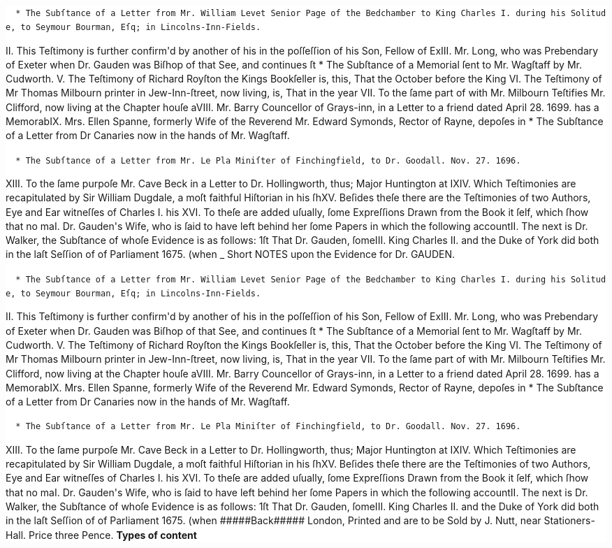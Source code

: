       * The Subſtance of a Letter from Mr. William Levet Senior Page of the Bedchamber to King Charles I. during his Solitude, to Seymour Bourman, Eſq; in Lincolns-Inn-Fields.
II. This Teſtimony is further confirm'd by another of his in the poſſeſſion of his Son, Fellow of ExIII. Mr. Long, who was Prebendary of Exeter when Dr. Gauden was Biſhop of that See, and continues ſt
      * The Subſtance of a Memorial ſent to Mr. Wagſtaff by Mr. Cudworth.
V. The Teſtimony of Richard Royſton the Kings Bookſeller is, this, That the October before the King VI. The Teſtimony of Mr Thomas Milbourn printer in Jew-Inn-ſtreet, now living, is, That in the year VII. To the ſame part of with Mr. Milbourn Teſtifies Mr. Clifford, now living at the Chapter houſe aVIII. Mr. Barry Councellor of Grays-inn, in a Letter to a friend dated April 28. 1699. has a MemorabIX. Mrs. Ellen Spanne, formerly Wife of the Reverend Mr. Edward Symonds, Rector of Rayne, depoſes in
      * The Subſtance of a Letter from Dr Canaries now in the hands of Mr. Wagſtaff.

      * The Subſtance of a Letter from Mr. Le Pla Miniſter of Finchingfield, to Dr. Goodall. Nov. 27. 1696.
XIII. To the ſame purpoſe Mr. Cave Beck in a Letter to Dr. Hollingworth, thus; Major Huntington at IXIV. Which Teſtimonies are recapitulated by Sir William Dugdale, a moſt faithful Hiſtorian in his ſhXV. Beſides theſe there are the Teſtimonies of two Authors, Eye and Ear witneſſes of Charles I. his XVI. To theſe are added uſually, ſome Expreſſions Drawn from the Book it ſelf, which ſhow that no maI. Dr. Gauden's Wife, who is ſaid to have left behind her ſome Papers in which the following accountII. The next is Dr. Walker, the Subſtance of whoſe Evidence is as follows: 1ſt That Dr. Gauden, ſomeIII. King Charles II. and the Duke of York did both in the laſt Seſſion of of Parliament 1675. (when
    _ Short NOTES upon the Evidence for Dr. GAUDEN.

      * The Subſtance of a Letter from Mr. William Levet Senior Page of the Bedchamber to King Charles I. during his Solitude, to Seymour Bourman, Eſq; in Lincolns-Inn-Fields.
II. This Teſtimony is further confirm'd by another of his in the poſſeſſion of his Son, Fellow of ExIII. Mr. Long, who was Prebendary of Exeter when Dr. Gauden was Biſhop of that See, and continues ſt
      * The Subſtance of a Memorial ſent to Mr. Wagſtaff by Mr. Cudworth.
V. The Teſtimony of Richard Royſton the Kings Bookſeller is, this, That the October before the King VI. The Teſtimony of Mr Thomas Milbourn printer in Jew-Inn-ſtreet, now living, is, That in the year VII. To the ſame part of with Mr. Milbourn Teſtifies Mr. Clifford, now living at the Chapter houſe aVIII. Mr. Barry Councellor of Grays-inn, in a Letter to a friend dated April 28. 1699. has a MemorabIX. Mrs. Ellen Spanne, formerly Wife of the Reverend Mr. Edward Symonds, Rector of Rayne, depoſes in
      * The Subſtance of a Letter from Dr Canaries now in the hands of Mr. Wagſtaff.

      * The Subſtance of a Letter from Mr. Le Pla Miniſter of Finchingfield, to Dr. Goodall. Nov. 27. 1696.
XIII. To the ſame purpoſe Mr. Cave Beck in a Letter to Dr. Hollingworth, thus; Major Huntington at IXIV. Which Teſtimonies are recapitulated by Sir William Dugdale, a moſt faithful Hiſtorian in his ſhXV. Beſides theſe there are the Teſtimonies of two Authors, Eye and Ear witneſſes of Charles I. his XVI. To theſe are added uſually, ſome Expreſſions Drawn from the Book it ſelf, which ſhow that no maI. Dr. Gauden's Wife, who is ſaid to have left behind her ſome Papers in which the following accountII. The next is Dr. Walker, the Subſtance of whoſe Evidence is as follows: 1ſt That Dr. Gauden, ſomeIII. King Charles II. and the Duke of York did both in the laſt Seſſion of of Parliament 1675. (when
#####Back#####
London, Printed and are to be Sold by J. Nutt, near Stationers-Hall. Price three Pence.
**Types of content**
